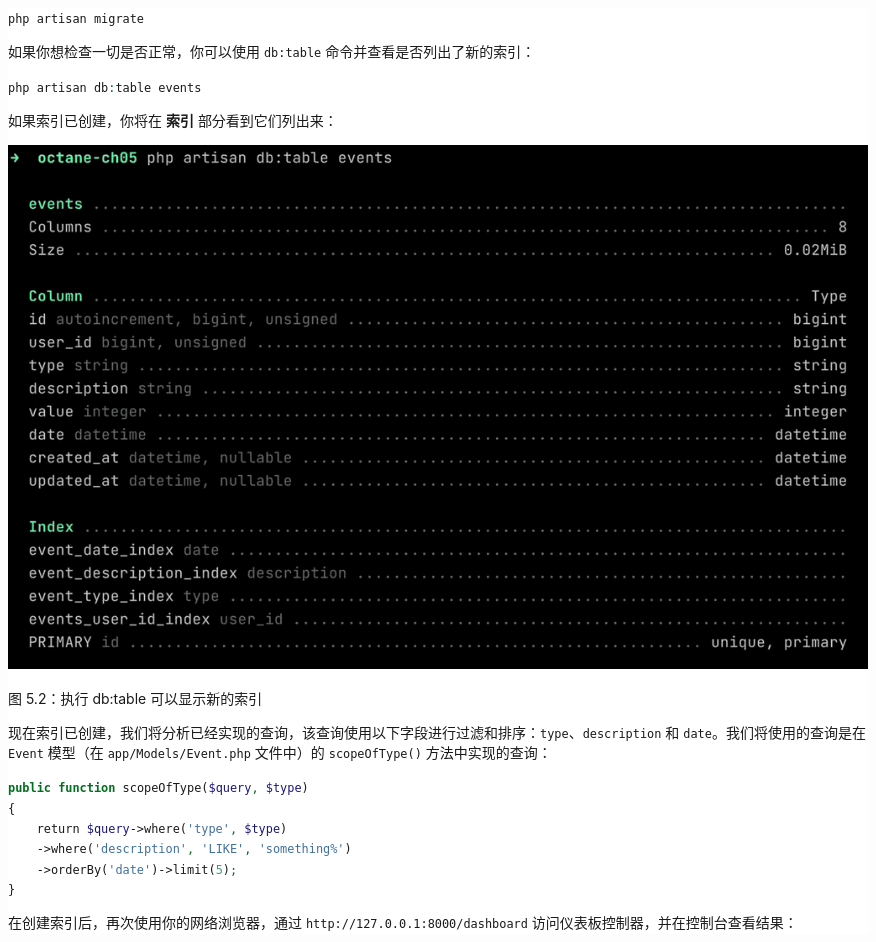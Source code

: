```php
php artisan migrate
```

如果你想检查一切是否正常，你可以使用 `db:table` 命令并查看是否列出了新的索引：

```php
php artisan db:table events
```

如果索引已创建，你将在 **索引** 部分看到它们列出来：

![](img/Figure_5.02_B17728.jpg)

图 5.2：执行 db:table 可以显示新的索引

现在索引已创建，我们将分析已经实现的查询，该查询使用以下字段进行过滤和排序：`type`、`description` 和 `date`。我们将使用的查询是在 `Event` 模型（在 `app/Models/Event.php` 文件中）的 `scopeOfType()` 方法中实现的查询：

```php
public function scopeOfType($query, $type)
{
    return $query->where('type', $type)
    ->where('description', 'LIKE', 'something%')
    ->orderBy('date')->limit(5);
}
```

在创建索引后，再次使用你的网络浏览器，通过 `http://127.0.0.1:8000/dashboard` 访问仪表板控制器，并在控制台查看结果：
